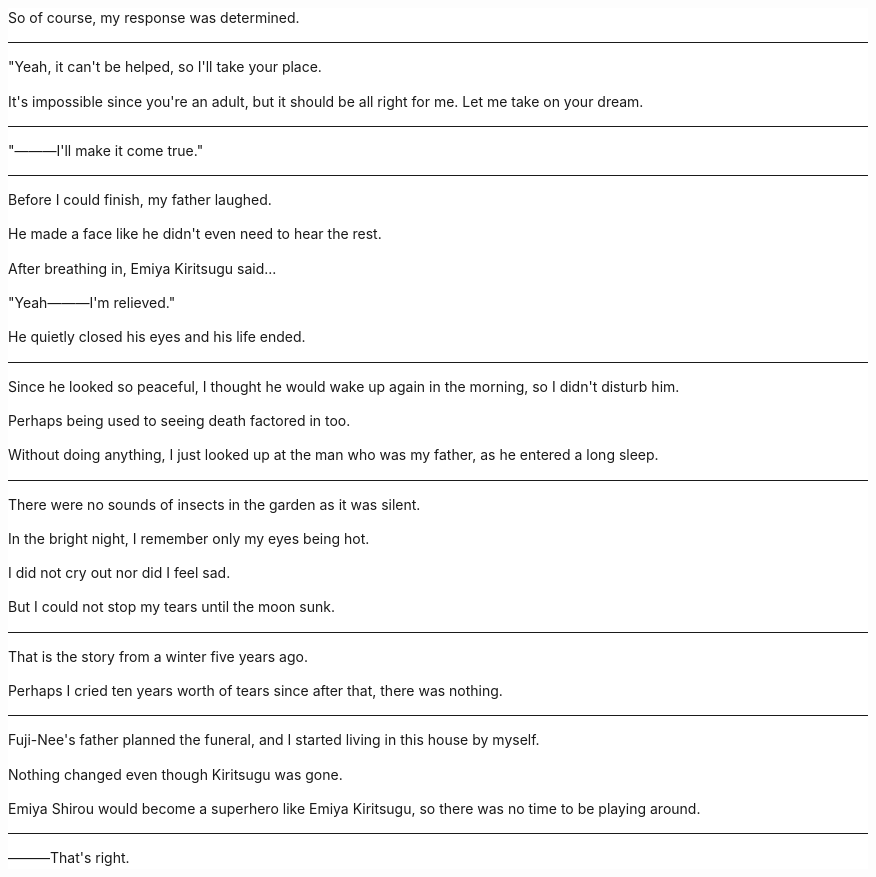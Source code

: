 So of course, my response was determined.  
  
---  
  
"Yeah, it can't be helped, so I'll take your place.  
  
It's impossible since you're an adult, but it should be all right for me. Let me take on your dream.  
  
---  
  
"―――I'll make it come true."  
  
---  
  
Before I could finish, my father laughed.  
  
He made a face like he didn't even need to hear the rest.  
  
After breathing in, Emiya Kiritsugu said...  
  
"Yeah―――I'm relieved."  
  
He quietly closed his eyes and his life ended.  
  
---  
  
Since he looked so peaceful, I thought he would wake up again in the morning, so I didn't disturb him.  
  
Perhaps being used to seeing death factored in too.  
  
Without doing anything, I just looked up at the man who was my father, as he entered a long sleep.  
  
---  
  
There were no sounds of insects in the garden as it was silent.  
  
In the bright night, I remember only my eyes being hot.  
  
I did not cry out nor did I feel sad.  
  
But I could not stop my tears until the moon sunk.  
  
---  
  
That is the story from a winter five years ago.  
  
Perhaps I cried ten years worth of tears since after that, there was nothing.  
  
---  
  
Fuji-Nee's father planned the funeral, and I started living in this house by myself.  
  
Nothing changed even though Kiritsugu was gone.  
  
Emiya Shirou would become a superhero like Emiya Kiritsugu, so there was no time to be playing around.  
  
---  
  
―――That's right.  
  